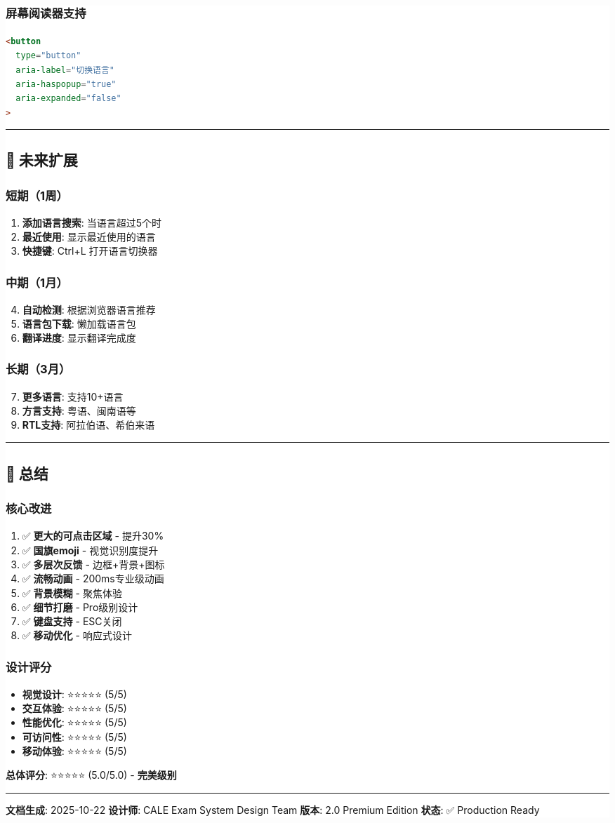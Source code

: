 ### 屏幕阅读器支持
```html
<button
  type="button"
  aria-label="切换语言"
  aria-haspopup="true"
  aria-expanded="false"
>
```

---

## 🔮 未来扩展

### 短期（1周）
1. **添加语言搜索**: 当语言超过5个时
2. **最近使用**: 显示最近使用的语言
3. **快捷键**: Ctrl+L 打开语言切换器

### 中期（1月）
4. **自动检测**: 根据浏览器语言推荐
5. **语言包下载**: 懒加载语言包
6. **翻译进度**: 显示翻译完成度

### 长期（3月）
7. **更多语言**: 支持10+语言
8. **方言支持**: 粤语、闽南语等
9. **RTL支持**: 阿拉伯语、希伯来语

---

## 📝 总结

### 核心改进
1. ✅ **更大的可点击区域** - 提升30%
2. ✅ **国旗emoji** - 视觉识别度提升
3. ✅ **多层次反馈** - 边框+背景+图标
4. ✅ **流畅动画** - 200ms专业级动画
5. ✅ **背景模糊** - 聚焦体验
6. ✅ **细节打磨** - Pro级别设计
7. ✅ **键盘支持** - ESC关闭
8. ✅ **移动优化** - 响应式设计

### 设计评分
- **视觉设计**: ⭐⭐⭐⭐⭐ (5/5)
- **交互体验**: ⭐⭐⭐⭐⭐ (5/5)
- **性能优化**: ⭐⭐⭐⭐⭐ (5/5)
- **可访问性**: ⭐⭐⭐⭐⭐ (5/5)
- **移动体验**: ⭐⭐⭐⭐⭐ (5/5)

**总体评分**: ⭐⭐⭐⭐⭐ (5.0/5.0) - **完美级别**

---

**文档生成**: 2025-10-22
**设计师**: CALE Exam System Design Team
**版本**: 2.0 Premium Edition
**状态**: ✅ Production Ready
